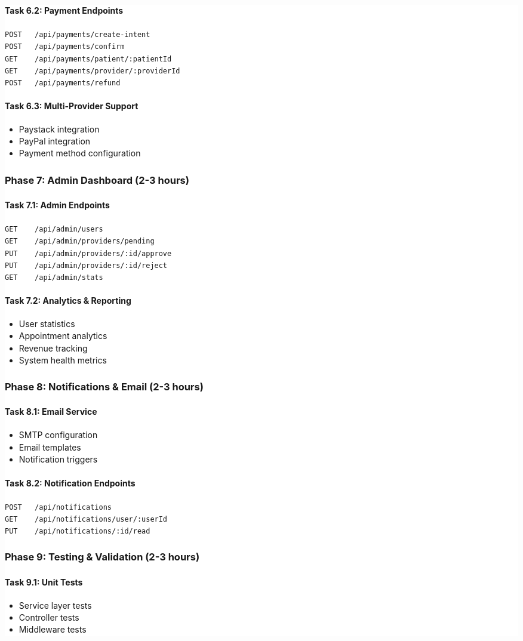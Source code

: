 #### **Task 6.2: Payment Endpoints**
```
POST   /api/payments/create-intent
POST   /api/payments/confirm
GET    /api/payments/patient/:patientId
GET    /api/payments/provider/:providerId
POST   /api/payments/refund
```

#### **Task 6.3: Multi-Provider Support**
- Paystack integration
- PayPal integration
- Payment method configuration

### **Phase 7: Admin Dashboard (2-3 hours)**

#### **Task 7.1: Admin Endpoints**
```
GET    /api/admin/users
GET    /api/admin/providers/pending
PUT    /api/admin/providers/:id/approve
PUT    /api/admin/providers/:id/reject
GET    /api/admin/stats
```

#### **Task 7.2: Analytics & Reporting**
- User statistics
- Appointment analytics
- Revenue tracking
- System health metrics

### **Phase 8: Notifications & Email (2-3 hours)**

#### **Task 8.1: Email Service**
- SMTP configuration
- Email templates
- Notification triggers

#### **Task 8.2: Notification Endpoints**
```
POST   /api/notifications
GET    /api/notifications/user/:userId
PUT    /api/notifications/:id/read
```

### **Phase 9: Testing & Validation (2-3 hours)**

#### **Task 9.1: Unit Tests**
- Service layer tests
- Controller tests
- Middleware tests

